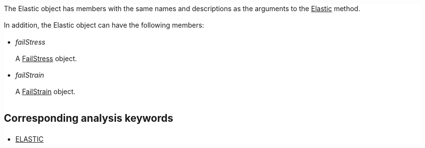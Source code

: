 The Elastic object has members with the same names and descriptions as the arguments to the [Elastic](https://help.3ds.com/2022/english/DSSIMULIA_Established/SIMACAEKERRefMap/simaker-c-elasticpyc.htm?ContextScope=all#simaker-elasticelasticpyc) method.

In addition, the Elastic object can have the following members:

- *failStress*

  A [FailStress](https://help.3ds.com/2022/english/DSSIMULIA_Established/SIMACAEKERRefMap/simaker-c-failstresspyc.htm?ContextScope=all) object.

- *failStrain*

  A [FailStrain](https://help.3ds.com/2022/english/DSSIMULIA_Established/SIMACAEKERRefMap/simaker-c-failstrainpyc.htm?ContextScope=all) object.



## Corresponding analysis keywords

- [ELASTIC](https://help.3ds.com/2022/english/DSSIMULIA_Established/SIMACAEKEYRefMap/simakey-r-elastic.htm?ContextScope=all#simakey-r-elastic)